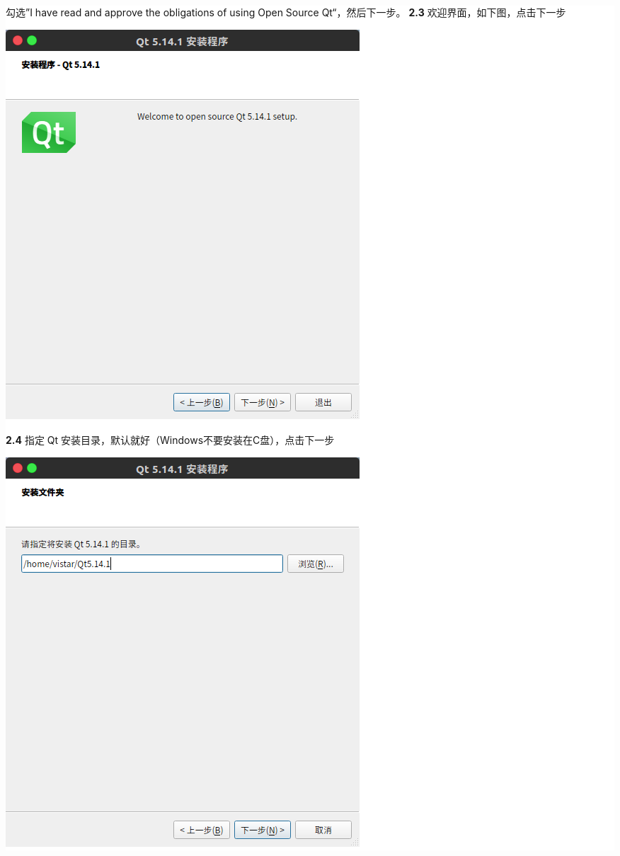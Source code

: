 勾选”I have read and approve the obligations of using Open Source Qt“，然后下一步。
**2.3** 欢迎界面，如下图，点击下一步

![在这里插入图片描述](img/20200203000739484.png)

**2.4** 指定 Qt 安装目录，默认就好（Windows不要安装在C盘），点击下一步

![在这里插入图片描述](img/20200203001332462.png)
